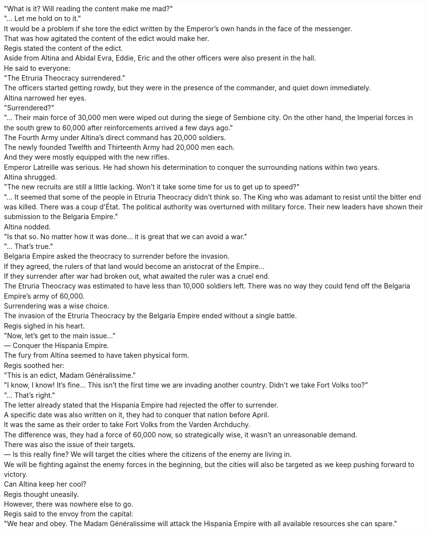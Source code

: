 "What is it? Will reading the content make me mad?"<br/>
"… Let me hold on to it."<br/>
It would be a problem if she tore the edict written by the Emperor’s own hands in the face of the messenger.<br/>
That was how agitated the content of the edict would make her.<br/>
Regis stated the content of the edict.<br/>
Aside from Altina and Abidal Evra, Eddie, Eric and the other officers were also present in the hall.<br/>
He said to everyone:<br/>
"The Etruria Theocracy surrendered."<br/>
The officers started getting rowdy, but they were in the presence of the commander, and quiet down immediately.<br/>
Altina narrowed her eyes.<br/>
"Surrendered?"<br/>
"… Their main force of 30,000 men were wiped out during the siege of Sembione city. On the other hand, the Imperial forces in the south grew to 60,000 after reinforcements arrived a few days ago."<br/>
The Fourth Army under Altina’s direct command has 20,000 soldiers.<br/>
The newly founded Twelfth and Thirteenth Army had 20,000 men each.<br/>
And they were mostly equipped with the new rifles.<br/>
Emperor Latreille was serious. He had shown his determination to conquer the surrounding nations within two years.<br/>
Altina shrugged.<br/>
"The new recruits are still a little lacking. Won’t it take some time for us to get up to speed?"<br/>
"… It seemed that some of the people in Etruria Theocracy didn’t think so. The King who was adamant to resist until the bitter end was killed. There was a coup d'État. The political authority was overturned with military force. Their new leaders have shown their submission to the Belgaria Empire."<br/>
Altina nodded.<br/>
"Is that so. No matter how it was done… it is great that we can avoid a war."<br/>
"… That’s true."<br/>
Belgaria Empire asked the theocracy to surrender before the invasion.<br/>
If they agreed, the rulers of that land would become an aristocrat of the Empire…<br/>
If they surrender after war had broken out, what awaited the ruler was a cruel end.<br/>
The Etruria Theocracy was estimated to have less than 10,000 soldiers left. There was no way they could fend off the Belgaria Empire’s army of 60,000.<br/>
Surrendering was a wise choice.<br/>
The invasion of the Etruria Theocracy by the Belgaria Empire ended without a single battle.<br/>
Regis sighed in his heart.<br/>
"Now, let’s get to the main issue…"<br/>
— Conquer the Hispania Empire.<br/>
The fury from Altina seemed to have taken physical form.<br/>
Regis soothed her:<br/>
"This is an edict, Madam Généralissime."<br/>
"I know, I know! It’s fine… This isn’t the first time we are invading another country. Didn’t we take Fort Volks too?"<br/>
"… That’s right."<br/>
The letter already stated that the Hispania Empire had rejected the offer to surrender.<br/>
A specific date was also written on it, they had to conquer that nation before April.<br/>
It was the same as their order to take Fort Volks from the Varden Archduchy.<br/>
The difference was, they had a force of 60,000 now, so strategically wise, it wasn’t an unreasonable demand.<br/>
There was also the issue of their targets.<br/>
— Is this really fine? We will target the cities where the citizens of the enemy are living in.<br/>
We will be fighting against the enemy forces in the beginning, but the cities will also be targeted as we keep pushing forward to victory.<br/>
Can Altina keep her cool?<br/>
Regis thought uneasily.<br/>
However, there was nowhere else to go.<br/>
Regis said to the envoy from the capital:<br/>
"We hear and obey. The Madam Généralissime will attack the Hispania Empire with all available resources she can spare."<br/>